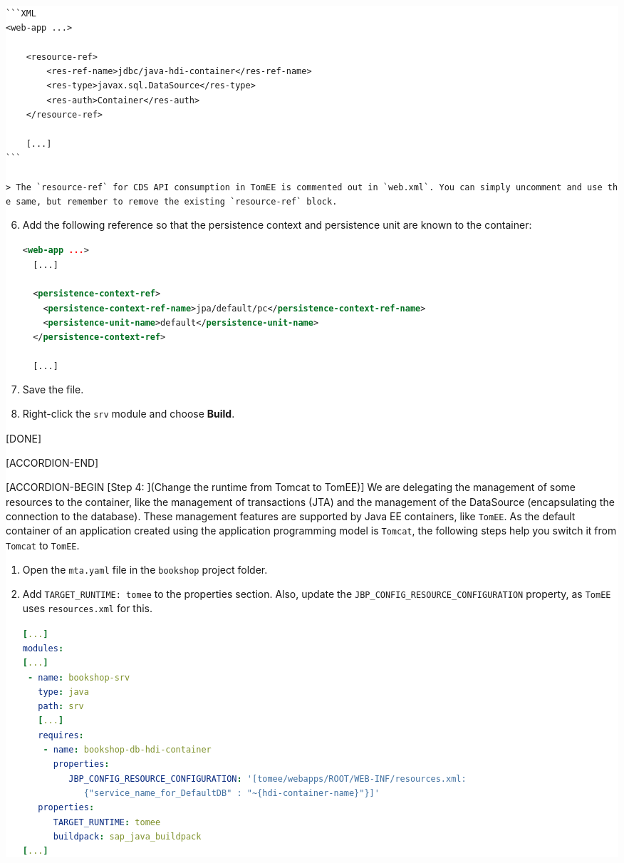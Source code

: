     ```XML
    <web-app ...>

    	<resource-ref>
    		<res-ref-name>jdbc/java-hdi-container</res-ref-name>
    		<res-type>javax.sql.DataSource</res-type>
    		<res-auth>Container</res-auth>
    	</resource-ref>

    	[...]
    ```

    > The `resource-ref` for CDS API consumption in TomEE is commented out in `web.xml`. You can simply uncomment and use the same, but remember to remove the existing `resource-ref` block.

6. Add the following reference so that the persistence context and persistence unit are known to the container:

    ```XML
    <web-app ...>
      [...]

      <persistence-context-ref>
        <persistence-context-ref-name>jpa/default/pc</persistence-context-ref-name>
        <persistence-unit-name>default</persistence-unit-name>
      </persistence-context-ref>

      [...]
    ```

7. Save the file.

8. Right-click the `srv` module and choose **Build**.

[DONE]

[ACCORDION-END]

[ACCORDION-BEGIN [Step 4: ](Change the runtime from Tomcat to TomEE)]
We are delegating the management of some resources to the container, like the management of transactions (JTA) and the management of the DataSource (encapsulating the connection to the database). These management features are supported by Java EE containers, like `TomEE`. As the default container of an application created using the application programming model is `Tomcat`, the following steps help you switch it from `Tomcat` to `TomEE`.

1. Open the `mta.yaml` file in the `bookshop` project folder.

2. Add `TARGET_RUNTIME: tomee` to the properties section. Also, update the `JBP_CONFIG_RESOURCE_CONFIGURATION` property, as `TomEE` uses `resources.xml` for this.

    ```YAML
    [...]
    modules:
    [...]
     - name: bookshop-srv
       type: java
       path: srv
       [...]
       requires:
        - name: bookshop-db-hdi-container
          properties:
             JBP_CONFIG_RESOURCE_CONFIGURATION: '[tomee/webapps/ROOT/WEB-INF/resources.xml:
                {"service_name_for_DefaultDB" : "~{hdi-container-name}"}]'
       properties:
          TARGET_RUNTIME: tomee
          buildpack: sap_java_buildpack
    [...]
    ```
